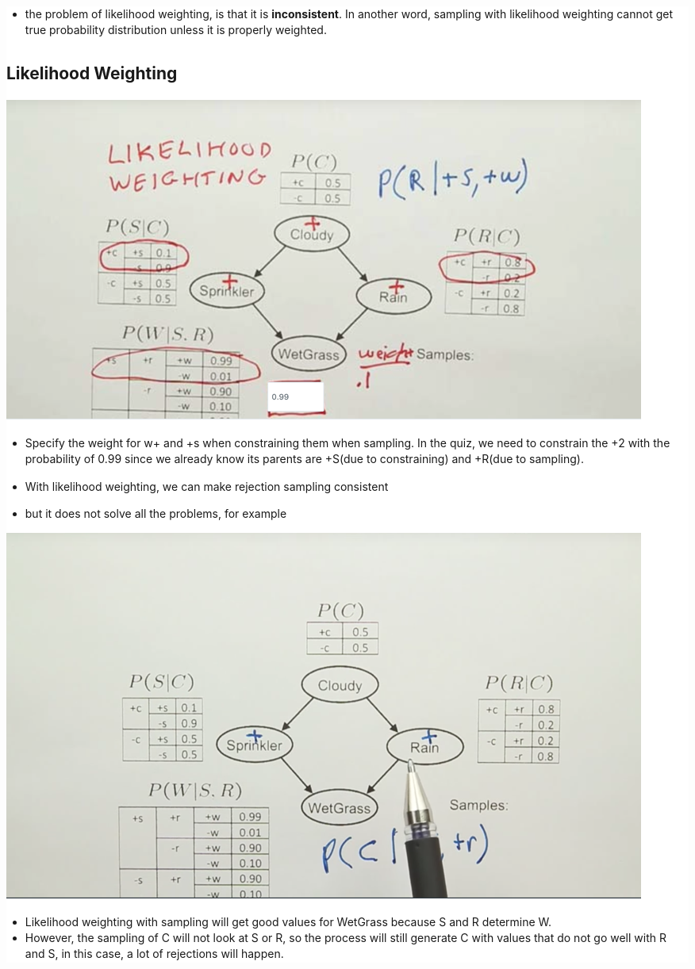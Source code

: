 * the problem of likelihood weighting, is that it is __inconsistent__. In another word, sampling with likelihood weighting cannot get true probability distribution unless it is properly weighted.

## Likelihood Weighting

![quiz: Likelihood Weighting](/assets/images/计算机科学/118382-edeb647075dbd78f.png)
* Specify the weight for w+ and +s when constraining them when sampling. In the quiz, we need to constrain the +2 with the probability of 0.99 since we already know its parents are +S(due to constraining) and +R(due to sampling).

* With likelihood weighting, we can make rejection sampling consistent
* but it does not solve all the problems, for example

![Likelihood weighting fails helping P(C|+s, +r](/assets/images/计算机科学/118382-201d5748381e4d9c.png)
* Likelihood weighting with sampling will get good values for WetGrass because S and R determine W.
* However, the sampling of C will not look at S or R, so the process will still generate C with values that do not go well with R and S, in this case, a lot of rejections will happen.
